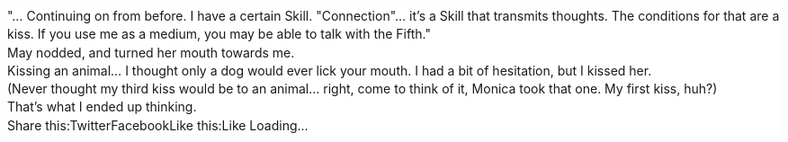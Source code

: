 "… Continuing on from before. I have a certain Skill. "Connection"… it’s a Skill that transmits thoughts. The conditions for that are a kiss. If you use me as a medium, you may be able to talk with the Fifth."<br/>
May nodded, and turned her mouth towards me.<br/>
Kissing an animal… I thought only a dog would ever lick your mouth. I had a bit of hesitation, but I kissed her.<br/>
(Never thought my third kiss would be to an animal… right, come to think of it, Monica took that one. My first kiss, huh?)<br/>
That’s what I ended up thinking.<br/>
Share this:TwitterFacebookLike this:Like Loading... <br/>
